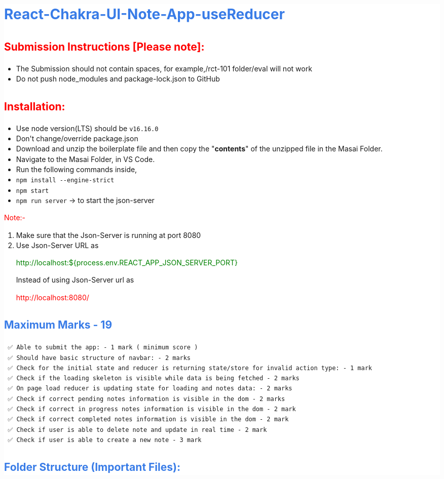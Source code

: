 <h1 style="color:#397ce7">React-Chakra-UI-Note-App-useReducer</h1>

<h2 style="color:red">
Submission Instructions [Please note]:
</h2>

- The Submission should not contain spaces, for example,/rct-101 folder/eval will not work
- Do not push node_modules and package-lock.json to GitHub

<h2 style="color:red">
Installation:
</h2>

- Use node version(LTS) should be `v16.16.0`
- Don't change/override package.json
- Download and unzip the boilerplate file and then copy the "**contents**" of the unzipped file in the Masai Folder.
- Navigate to the Masai Folder, in VS Code.
- Run the following commands inside,
- `npm install --engine-strict`
- `npm start`
- `npm run server` -> to start the json-server

<p style="color:red">
   Note:-
</p>

1. Make sure that the Json-Server is running at port 8080
2. Use Json-Server URL as 
   <p style="color:green">
   http://localhost:${process.env.REACT_APP_JSON_SERVER_PORT}
   </p>
   Instead of using Json-Server url as  
   <p style="color:red">http://localhost:8080/</p> 

<h2 style="color:#397ce7">
Maximum Marks - 19
</h2>

```
 ✅ Able to submit the app: - 1 mark ( minimum score )
 ✅ Should have basic structure of navbar: - 2 marks
 ✅ Check for the initial state and reducer is returning state/store for invalid action type: - 1 mark
 ✅ Check if the loading skeleton is visible while data is being fetched - 2 marks
 ✅ On page load reducer is updating state for loading and notes data: - 2 marks
 ✅ Check if correct pending notes information is visible in the dom - 2 marks
 ✅ Check if correct in progress notes information is visible in the dom - 2 mark
 ✅ Check if correct completed notes information is visible in the dom - 2 mark
 ✅ Check if user is able to delete note and update in real time - 2 mark
 ✅ Check if user is able to create a new note - 3 mark
```

<h2 style="color:#397ce7">
Folder Structure (Important Files):
</h2>
